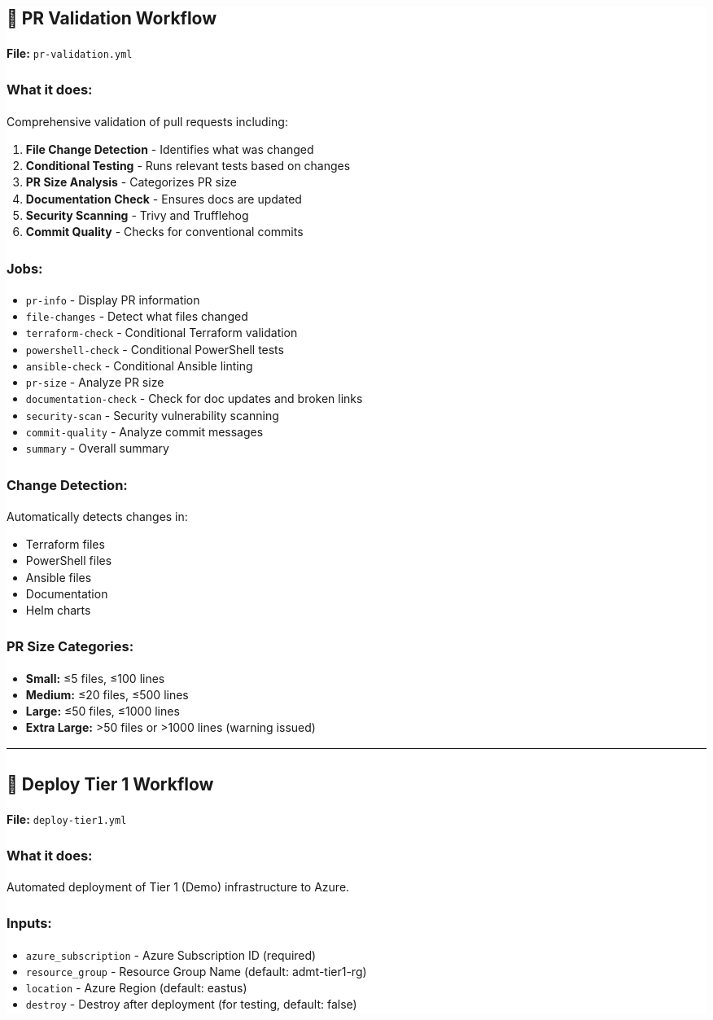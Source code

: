 
## 🔎 PR Validation Workflow

**File:** `pr-validation.yml`

### What it does:
Comprehensive validation of pull requests including:
1. **File Change Detection** - Identifies what was changed
2. **Conditional Testing** - Runs relevant tests based on changes
3. **PR Size Analysis** - Categorizes PR size
4. **Documentation Check** - Ensures docs are updated
5. **Security Scanning** - Trivy and Trufflehog
6. **Commit Quality** - Checks for conventional commits

### Jobs:
- `pr-info` - Display PR information
- `file-changes` - Detect what files changed
- `terraform-check` - Conditional Terraform validation
- `powershell-check` - Conditional PowerShell tests
- `ansible-check` - Conditional Ansible linting
- `pr-size` - Analyze PR size
- `documentation-check` - Check for doc updates and broken links
- `security-scan` - Security vulnerability scanning
- `commit-quality` - Analyze commit messages
- `summary` - Overall summary

### Change Detection:
Automatically detects changes in:
- Terraform files
- PowerShell files
- Ansible files
- Documentation
- Helm charts

### PR Size Categories:
- **Small:** ≤5 files, ≤100 lines
- **Medium:** ≤20 files, ≤500 lines
- **Large:** ≤50 files, ≤1000 lines
- **Extra Large:** >50 files or >1000 lines (warning issued)

---

## 🚀 Deploy Tier 1 Workflow

**File:** `deploy-tier1.yml`

### What it does:
Automated deployment of Tier 1 (Demo) infrastructure to Azure.

### Inputs:
- `azure_subscription` - Azure Subscription ID (required)
- `resource_group` - Resource Group Name (default: admt-tier1-rg)
- `location` - Azure Region (default: eastus)
- `destroy` - Destroy after deployment (for testing, default: false)

